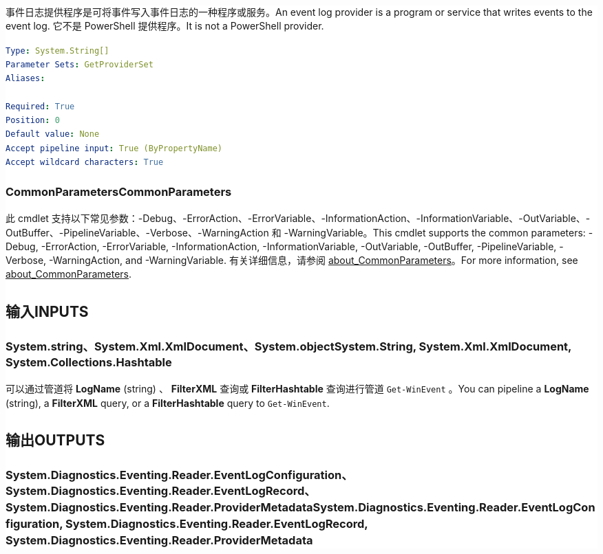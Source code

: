 <span data-ttu-id="aa86e-377">事件日志提供程序是可将事件写入事件日志的一种程序或服务。</span><span class="sxs-lookup"><span data-stu-id="aa86e-377">An event log provider is a program or service that writes events to the event log.</span></span> <span data-ttu-id="aa86e-378">它不是 PowerShell 提供程序。</span><span class="sxs-lookup"><span data-stu-id="aa86e-378">It is not a PowerShell provider.</span></span>

```yaml
Type: System.String[]
Parameter Sets: GetProviderSet
Aliases:

Required: True
Position: 0
Default value: None
Accept pipeline input: True (ByPropertyName)
Accept wildcard characters: True
```

### <span data-ttu-id="aa86e-379">CommonParameters</span><span class="sxs-lookup"><span data-stu-id="aa86e-379">CommonParameters</span></span>

<span data-ttu-id="aa86e-380">此 cmdlet 支持以下常见参数：-Debug、-ErrorAction、-ErrorVariable、-InformationAction、-InformationVariable、-OutVariable、-OutBuffer、-PipelineVariable、-Verbose、-WarningAction 和 -WarningVariable。</span><span class="sxs-lookup"><span data-stu-id="aa86e-380">This cmdlet supports the common parameters: -Debug, -ErrorAction, -ErrorVariable, -InformationAction, -InformationVariable, -OutVariable, -OutBuffer, -PipelineVariable, -Verbose, -WarningAction, and -WarningVariable.</span></span> <span data-ttu-id="aa86e-381">有关详细信息，请参阅 [about_CommonParameters](https://go.microsoft.com/fwlink/?LinkID=113216)。</span><span class="sxs-lookup"><span data-stu-id="aa86e-381">For more information, see [about_CommonParameters](https://go.microsoft.com/fwlink/?LinkID=113216).</span></span>

## <span data-ttu-id="aa86e-382">输入</span><span class="sxs-lookup"><span data-stu-id="aa86e-382">INPUTS</span></span>

### <span data-ttu-id="aa86e-383">System.string、System.Xml.XmlDocument、System.object</span><span class="sxs-lookup"><span data-stu-id="aa86e-383">System.String, System.Xml.XmlDocument, System.Collections.Hashtable</span></span>

<span data-ttu-id="aa86e-384">可以通过管道将 **LogName** (string) 、 **FilterXML** 查询或 **FilterHashtable** 查询进行管道 `Get-WinEvent` 。</span><span class="sxs-lookup"><span data-stu-id="aa86e-384">You can pipeline a **LogName** (string), a **FilterXML** query, or a **FilterHashtable** query to `Get-WinEvent`.</span></span>

## <span data-ttu-id="aa86e-385">输出</span><span class="sxs-lookup"><span data-stu-id="aa86e-385">OUTPUTS</span></span>

### <span data-ttu-id="aa86e-386">System.Diagnostics.Eventing.Reader.EventLogConfiguration、System.Diagnostics.Eventing.Reader.EventLogRecord、System.Diagnostics.Eventing.Reader.ProviderMetadata</span><span class="sxs-lookup"><span data-stu-id="aa86e-386">System.Diagnostics.Eventing.Reader.EventLogConfiguration, System.Diagnostics.Eventing.Reader.EventLogRecord, System.Diagnostics.Eventing.Reader.ProviderMetadata</span></span>
